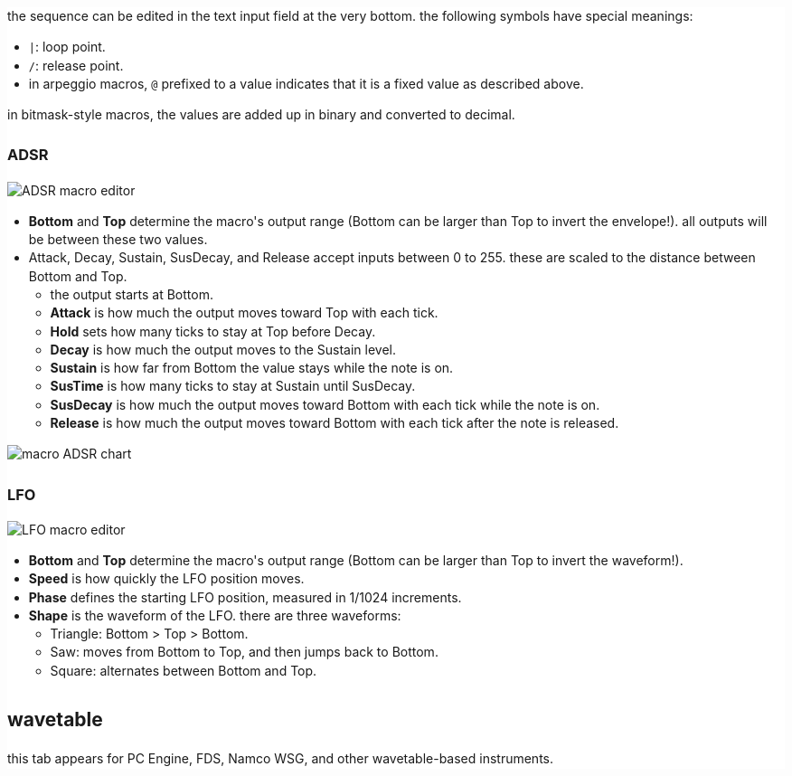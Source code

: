 the sequence can be edited in the text input field at the very bottom. the following symbols have special meanings:
- `|`: loop point.
- `/`: release point.
- in arpeggio macros, `@` prefixed to a value indicates that it is a fixed value as described above.

in bitmask-style macros, the values are added up in binary and converted to decimal.

### ADSR

![ADSR macro editor](macro-ADSR.png)

- **Bottom** and **Top** determine the macro's output range (Bottom can be larger than Top to invert the envelope!). all outputs will be between these two values.
- Attack, Decay, Sustain, SusDecay, and Release accept inputs between 0 to 255. these are scaled to the distance between Bottom and Top.
  - the output starts at Bottom.
  - **Attack** is how much the output moves toward Top with each tick.
  - **Hold** sets how many ticks to stay at Top before Decay.
  - **Decay** is how much the output moves to the Sustain level.
  - **Sustain** is how far from Bottom the value stays while the note is on.
  - **SusTime** is how many ticks to stay at Sustain until SusDecay.
  - **SusDecay** is how much the output moves toward Bottom with each tick while the note is on.
  - **Release** is how much the output moves toward Bottom with each tick after the note is released.

![macro ADSR chart](macro-ADSRchart.png)

### LFO

![LFO macro editor](macro-LFO.png)

- **Bottom** and **Top** determine the macro's output range (Bottom can be larger than Top to invert the waveform!).
- **Speed** is how quickly the LFO position moves.
- **Phase** defines the starting LFO position, measured in 1/1024 increments.
- **Shape** is the waveform of the LFO. there are three waveforms:
  - Triangle: Bottom > Top > Bottom.
  - Saw: moves from Bottom to Top, and then jumps back to Bottom.
  - Square: alternates between Bottom and Top.



## wavetable

this tab appears for PC Engine, FDS, Namco WSG, and other wavetable-based instruments.
